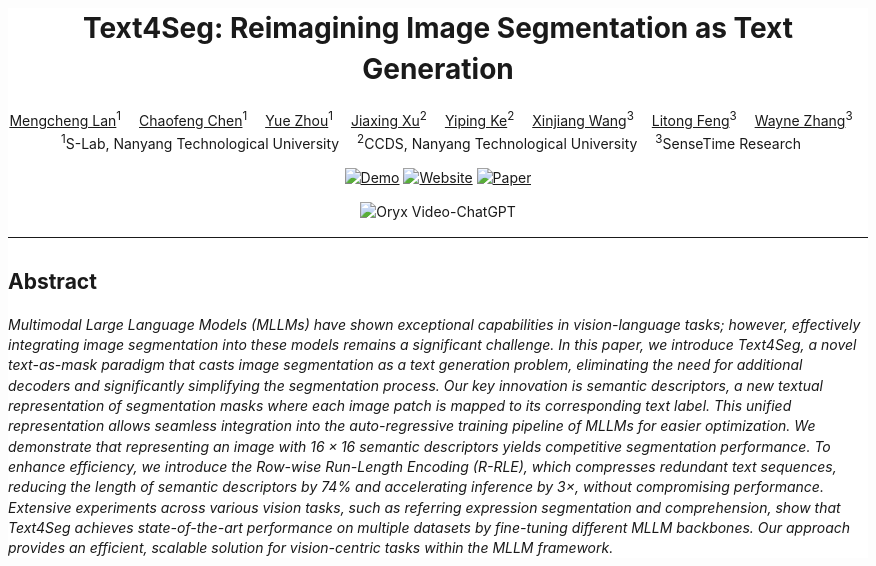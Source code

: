 <div align="center">
<h1>Text4Seg: Reimagining Image Segmentation as Text Generation</h1>

<div>
    <a href='https://mc-lan.github.io/' target='_blank'>Mengcheng Lan</a><sup>1</sup>&emsp;
    <a href='https://chaofengc.github.io/' target='_blank'>Chaofeng Chen</a><sup>1</sup>&emsp;
    <a href='https://zytx121.github.io/' target='_blank'>Yue Zhou</a><sup>1</sup>&emsp;   
    <a href='https://angusmonroe.cn/' target='_blank'>Jiaxing Xu</a><sup>2</sup>&emsp;
    <a href='https://keyiping.wixsite.com/index' target='_blank'>Yiping Ke</a><sup>2</sup>&emsp;
    <a href='https://scholar.google.com.hk/citations?user=q4lnWaoAAAAJ&hl=en&inst=8669986779262753491&oi=ao' target='_blank'>Xinjiang Wang</a><sup>3</sup>&emsp;
    <a href='https://scholar.google.com.hk/citations?user=PnNAAasAAAAJ&hl=en' target='_blank'>Litong Feng</a><sup>3</sup>&emsp;
    <a href='https://www.statfe.com/' target='_blank'>Wayne Zhang</a><sup>3</sup>&emsp;
</div>
<div>
    <sup>1</sup>S-Lab, Nanyang Technological University&emsp; 
    <sup>2</sup>CCDS, Nanyang Technological University&emsp; 
    <sup>3</sup>SenseTime Research&emsp;
</div>

[![Demo](https://img.shields.io/badge/Online-Demo-red)]()
[![Website](https://img.shields.io/badge/Project-Website-87CEEB)](https://mc-lan.github.io/Text4Seg/)
[![Paper](https://img.shields.io/badge/arXiv-Paper-<COLOR>.svg)](http://arxiv.org/abs/2410.09855)

</div>

<p align="center">
    <img src="https://i.imgur.com/waxVImv.png" alt="Oryx Video-ChatGPT">
</p>

---

## Abstract

*Multimodal Large Language Models (MLLMs) have shown exceptional capabilities in vision-language tasks; however, effectively integrating image segmentation into these models remains a significant challenge. 
In this paper, we introduce Text4Seg, a novel text-as-mask paradigm that casts image segmentation as a text generation problem, eliminating the need for additional decoders and significantly simplifying the segmentation process.
Our key innovation is semantic descriptors, a new textual representation of segmentation masks where each image patch is mapped to its corresponding text label.
This unified representation allows seamless integration into the auto-regressive training pipeline of MLLMs for easier optimization.
We demonstrate that representing an image with $16\times16$ semantic descriptors yields competitive segmentation performance. 
To enhance efficiency, we introduce the Row-wise Run-Length Encoding (R-RLE), which compresses redundant text sequences, reducing the length of semantic descriptors by 74\% and accelerating inference by $3\times$, without compromising performance. 
Extensive experiments across various vision tasks, such as referring expression segmentation and comprehension, show that Text4Seg achieves state-of-the-art performance on multiple datasets by fine-tuning different MLLM backbones. 
Our approach provides an efficient, scalable solution for vision-centric tasks within the MLLM framework.*
